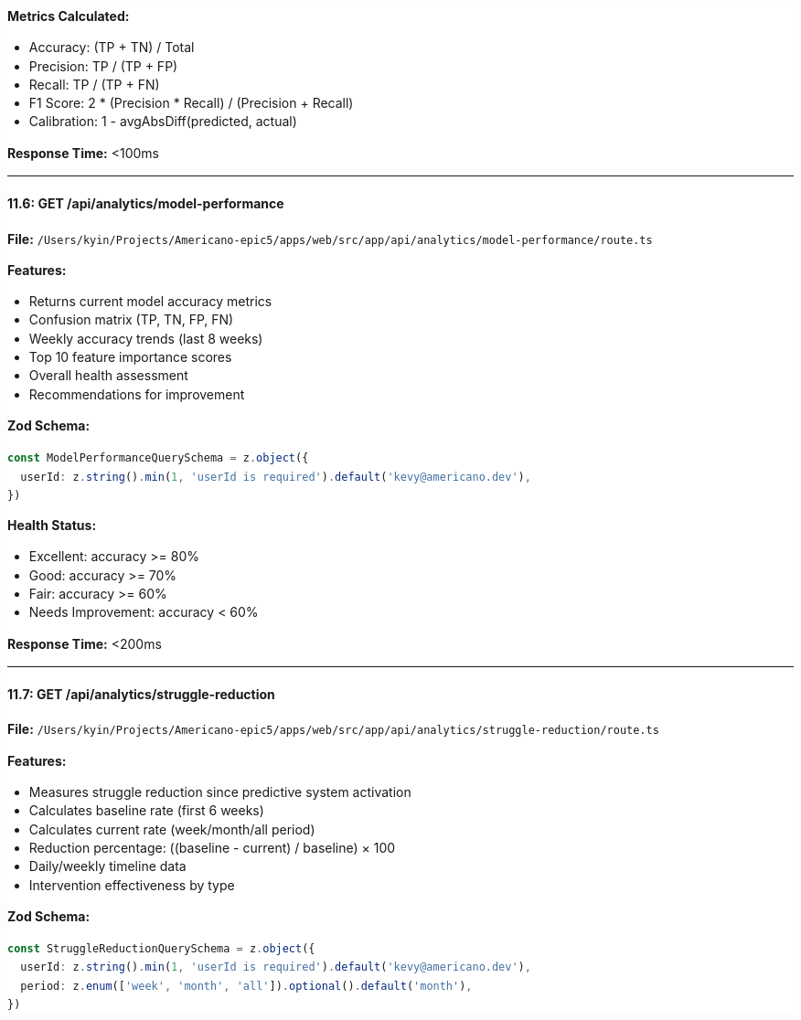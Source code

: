 **Metrics Calculated:**
- Accuracy: (TP + TN) / Total
- Precision: TP / (TP + FP)
- Recall: TP / (TP + FN)
- F1 Score: 2 * (Precision * Recall) / (Precision + Recall)
- Calibration: 1 - avgAbsDiff(predicted, actual)

**Response Time:** <100ms

---

#### 11.6: GET /api/analytics/model-performance

**File:** `/Users/kyin/Projects/Americano-epic5/apps/web/src/app/api/analytics/model-performance/route.ts`

**Features:**
- Returns current model accuracy metrics
- Confusion matrix (TP, TN, FP, FN)
- Weekly accuracy trends (last 8 weeks)
- Top 10 feature importance scores
- Overall health assessment
- Recommendations for improvement

**Zod Schema:**
```typescript
const ModelPerformanceQuerySchema = z.object({
  userId: z.string().min(1, 'userId is required').default('kevy@americano.dev'),
})
```

**Health Status:**
- Excellent: accuracy >= 80%
- Good: accuracy >= 70%
- Fair: accuracy >= 60%
- Needs Improvement: accuracy < 60%

**Response Time:** <200ms

---

#### 11.7: GET /api/analytics/struggle-reduction

**File:** `/Users/kyin/Projects/Americano-epic5/apps/web/src/app/api/analytics/struggle-reduction/route.ts`

**Features:**
- Measures struggle reduction since predictive system activation
- Calculates baseline rate (first 6 weeks)
- Calculates current rate (week/month/all period)
- Reduction percentage: ((baseline - current) / baseline) × 100
- Daily/weekly timeline data
- Intervention effectiveness by type

**Zod Schema:**
```typescript
const StruggleReductionQuerySchema = z.object({
  userId: z.string().min(1, 'userId is required').default('kevy@americano.dev'),
  period: z.enum(['week', 'month', 'all']).optional().default('month'),
})
```
